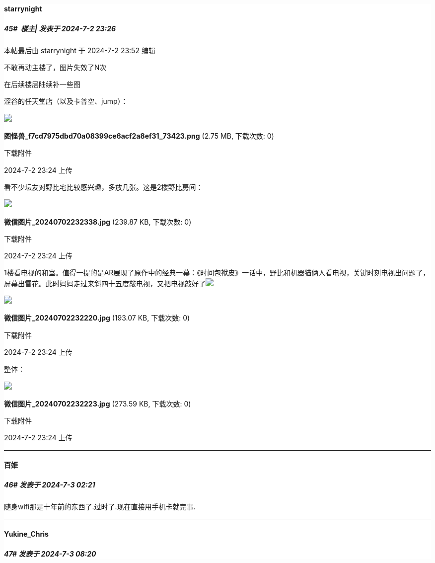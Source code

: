 ####  starrynight  
##### 45#         楼主| 发表于 2024-7-2 23:26

 本帖最后由 starrynight 于 2024-7-2 23:52 编辑 

不敢再动主楼了，图片失效了N次

在后续楼层陆续补一些图

涩谷的任天堂店（以及卡普空、jump）：

<img src="https://img.saraba1st.com/forum/202407/02/232455rv4kxc63qt76t0eq.png" referrerpolicy="no-referrer">

<strong>图怪兽_f7cd7975dbd70a08399ce6acf2a8ef31_73423.png</strong> (2.75 MB, 下载次数: 0)

下载附件

2024-7-2 23:24 上传

看不少坛友对野比宅比较感兴趣，多放几张。这是2楼野比房间：

<img src="https://img.saraba1st.com/forum/202407/02/232456duaapgaazppaaq28.jpg" referrerpolicy="no-referrer">

<strong>微信图片_20240702232338.jpg</strong> (239.87 KB, 下载次数: 0)

下载附件

2024-7-2 23:24 上传

1楼看电视的和室。值得一提的是AR展现了原作中的经典一幕：《时间包袱皮》一话中，野比和机器猫俩人看电视，关键时刻电视出问题了，屏幕出雪花。此时妈妈走过来斜四十五度敲电视，又把电视敲好了<img src="https://static.saraba1st.com/image/smiley/face2017/067.png" referrerpolicy="no-referrer">

<img src="https://img.saraba1st.com/forum/202407/02/232454vz5t9shv9x4t1xil.jpg" referrerpolicy="no-referrer">

<strong>微信图片_20240702232220.jpg</strong> (193.07 KB, 下载次数: 0)

下载附件

2024-7-2 23:24 上传

整体：

<img src="https://img.saraba1st.com/forum/202407/02/232454n5f8uyp8y5pjdz5j.jpg" referrerpolicy="no-referrer">

<strong>微信图片_20240702232223.jpg</strong> (273.59 KB, 下载次数: 0)

下载附件

2024-7-2 23:24 上传

*****

####  百姫  
##### 46#       发表于 2024-7-3 02:21

随身wifi那是十年前的东西了.过时了.现在直接用手机卡就完事.

*****

####  Yukine_Chris  
##### 47#       发表于 2024-7-3 08:20
